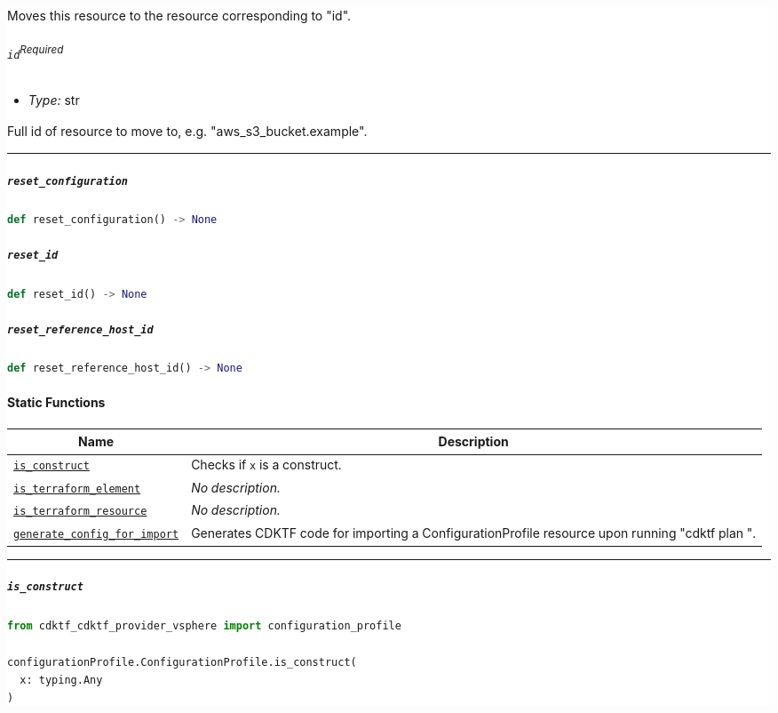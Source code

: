 Moves this resource to the resource corresponding to "id".

###### `id`<sup>Required</sup> <a name="id" id="@cdktf/provider-vsphere.configurationProfile.ConfigurationProfile.moveToId.parameter.id"></a>

- *Type:* str

Full id of resource to move to, e.g. "aws_s3_bucket.example".

---

##### `reset_configuration` <a name="reset_configuration" id="@cdktf/provider-vsphere.configurationProfile.ConfigurationProfile.resetConfiguration"></a>

```python
def reset_configuration() -> None
```

##### `reset_id` <a name="reset_id" id="@cdktf/provider-vsphere.configurationProfile.ConfigurationProfile.resetId"></a>

```python
def reset_id() -> None
```

##### `reset_reference_host_id` <a name="reset_reference_host_id" id="@cdktf/provider-vsphere.configurationProfile.ConfigurationProfile.resetReferenceHostId"></a>

```python
def reset_reference_host_id() -> None
```

#### Static Functions <a name="Static Functions" id="Static Functions"></a>

| **Name** | **Description** |
| --- | --- |
| <code><a href="#@cdktf/provider-vsphere.configurationProfile.ConfigurationProfile.isConstruct">is_construct</a></code> | Checks if `x` is a construct. |
| <code><a href="#@cdktf/provider-vsphere.configurationProfile.ConfigurationProfile.isTerraformElement">is_terraform_element</a></code> | *No description.* |
| <code><a href="#@cdktf/provider-vsphere.configurationProfile.ConfigurationProfile.isTerraformResource">is_terraform_resource</a></code> | *No description.* |
| <code><a href="#@cdktf/provider-vsphere.configurationProfile.ConfigurationProfile.generateConfigForImport">generate_config_for_import</a></code> | Generates CDKTF code for importing a ConfigurationProfile resource upon running "cdktf plan <stack-name>". |

---

##### `is_construct` <a name="is_construct" id="@cdktf/provider-vsphere.configurationProfile.ConfigurationProfile.isConstruct"></a>

```python
from cdktf_cdktf_provider_vsphere import configuration_profile

configurationProfile.ConfigurationProfile.is_construct(
  x: typing.Any
)
```

